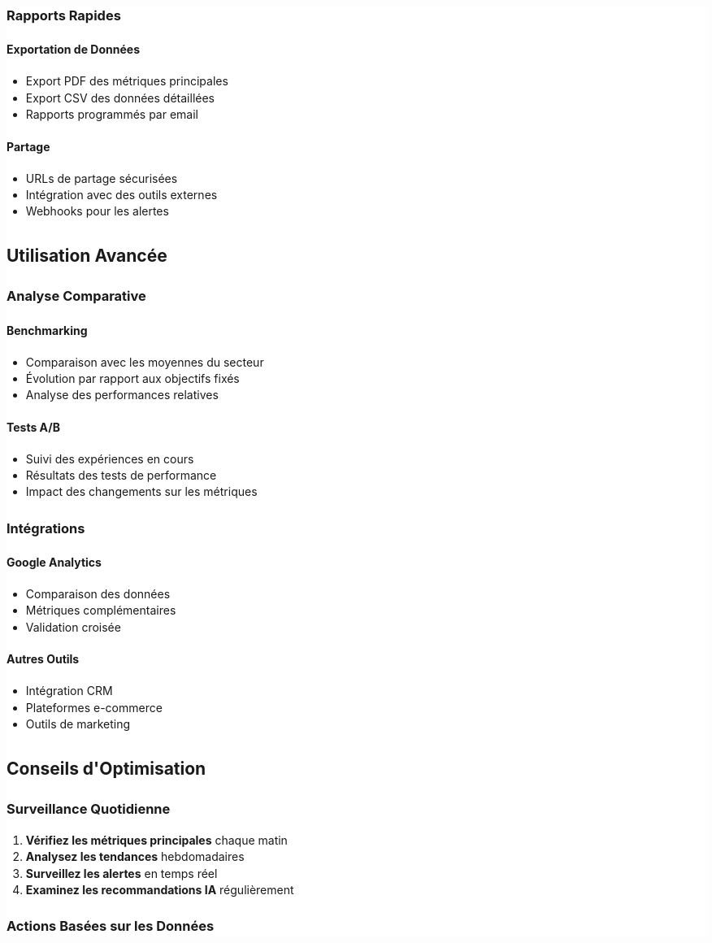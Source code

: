 ### Rapports Rapides

#### Exportation de Données
- Export PDF des métriques principales
- Export CSV des données détaillées
- Rapports programmés par email

#### Partage
- URLs de partage sécurisées
- Intégration avec des outils externes
- Webhooks pour les alertes

## Utilisation Avancée

### Analyse Comparative

#### Benchmarking
- Comparaison avec les moyennes du secteur
- Évolution par rapport aux objectifs fixés
- Analyse des performances relatives

#### Tests A/B
- Suivi des expériences en cours
- Résultats des tests de performance
- Impact des changements sur les métriques

### Intégrations

#### Google Analytics
- Comparaison des données
- Métriques complémentaires
- Validation croisée

#### Autres Outils
- Intégration CRM
- Plateformes e-commerce
- Outils de marketing

## Conseils d'Optimisation

### Surveillance Quotidienne

1. **Vérifiez les métriques principales** chaque matin
2. **Analysez les tendances** hebdomadaires
3. **Surveillez les alertes** en temps réel
4. **Examinez les recommandations IA** régulièrement

### Actions Basées sur les Données
